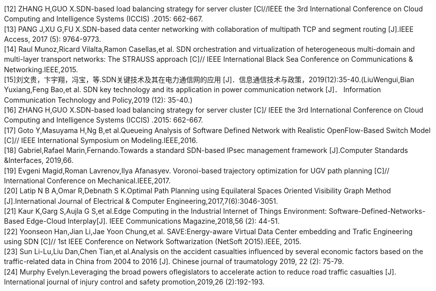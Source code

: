 [12] ZHANG H,GUO X.SDN-based load balancing strategy for server cluster [Cl//IEEE the 3rd International Conference on Cloud Computing and Intelligence Systems (ICCIS) .2015: 662-667.   
[13] PANG J,XU G,FU X.SDN-based data center networking with collaboration of multipath TCP and segment routing [J].IEEE Access, 2017 (5): 9764-9773.   
[14] Raul Munoz,Ricard Vilalta,Ramon Casellas,et al. SDN orchestration and virtualization of heterogeneous multi-domain and multi-layer transport networks: The STRAUSS approach [C]// IEEE International Black Sea Conference on Communications & Networking.IEEE,2015.   
[15]刘文贵，卞宇翔，冯宝，等.SDN关键技术及其在电力通信网的应用 [J]．信息通信技术与政策，2019(12):35-40.(LiuWengui,Bian Yuxiang,Feng Bao,et al. SDN key technology and its application in power communication network [J]． Information Communication Technology and Policy,2019 (12): 35-40.)   
[16] ZHANG H,GUO X.SDN-based load balancing strategy for server cluster [C]/ IEEE the 3rd International Conference on Cloud Computing and Intelligence Systems (ICCIS) .2015: 662-667.   
[17] Goto Y,Masuyama H,Ng B,et al.Queueing Analysis of Software Defined Network with Realistic OpenFlow-Based Switch Model [C]// IEEE International Symposium on Modeling.IEEE,2016.   
[18] Gabriel,Rafael Marin,Fernando.Towards a standard SDN-based IPsec management framework [J].Computer Standards &amp;Interfaces, 2019,66.   
[19] Evgeni Magid,Roman Lavrenov,Ilya Afanasyev. Voronoi-based trajectory optimization for UGV path planning [C]// International Conference on Mechanical.IEEE,2017.   
[20] Latip N B A,Omar R,Debnath S K.Optimal Path Planning using Equilateral Spaces Oriented Visibility Graph Method [J].International Journal of Electrical & Computer Engineering,2017,7(6):3046-3051.   
[21] Kaur K,Garg S,Aujla G S,et al.Edge Computing in the Industrial Internet of Things Environment: Software-Defined-Networks-Based Edge-Cloud Interplay[J]. IEEE Communications Magazine,2018,56 (2): 44-51.   
[22] Yoonseon Han,Jian Li,Jae Yoon Chung,et al. SAVE:Energy-aware Virtual Data Center embedding and Trafic Engineering using SDN [C]// 1st IEEE Conference on Network Softwarization (NetSoft 2O15).IEEE, 2015.   
[23] Sun Li-Lu,Liu Dan,Chen Tian,et al.Analysis on the accident casualties influenced by several economic factors based on the traffic-related data in China from 2004 to 2016 [J]. Chinese journal of traumatology 2019, 22 (2): 75-79.   
[24] Murphy Evelyn.Leveraging the broad powers oflegislators to accelerate action to reduce road traffic casualties [J]. International journal of injury control and safety promotion,2019,26 (2):192-193.
